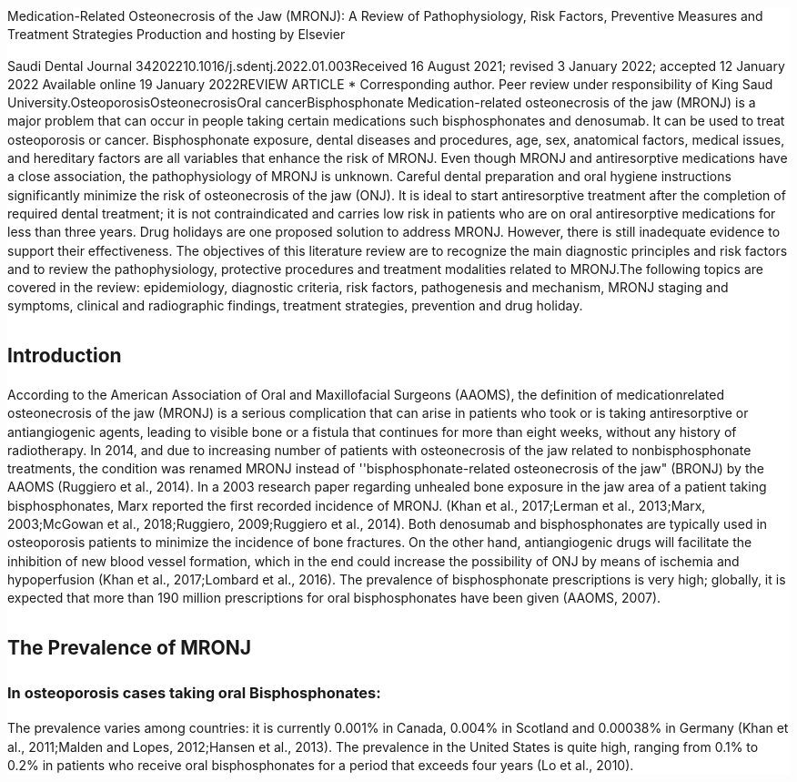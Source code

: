 Medication-Related Osteonecrosis of the Jaw (MRONJ): A Review of Pathophysiology, Risk Factors, Preventive Measures and Treatment Strategies Production and hosting by Elsevier

Saudi Dental Journal
34202210.1016/j.sdentj.2022.01.003Received 16 August 2021; revised 3 January 2022; accepted 12 January 2022 Available online 19 January 2022REVIEW ARTICLE * Corresponding author. Peer review under responsibility of King Saud University.OsteoporosisOsteonecrosisOral cancerBisphosphonate
Medication-related osteonecrosis of the jaw (MRONJ) is a major problem that can occur in people taking certain medications such bisphosphonates and denosumab. It can be used to treat osteoporosis or cancer. Bisphosphonate exposure, dental diseases and procedures, age, sex, anatomical factors, medical issues, and hereditary factors are all variables that enhance the risk of MRONJ. Even though MRONJ and antiresorptive medications have a close association, the pathophysiology of MRONJ is unknown. Careful dental preparation and oral hygiene instructions significantly minimize the risk of osteonecrosis of the jaw (ONJ). It is ideal to start antiresorptive treatment after the completion of required dental treatment; it is not contraindicated and carries low risk in patients who are on oral antiresorptive medications for less than three years. Drug holidays are one proposed solution to address MRONJ. However, there is still inadequate evidence to support their effectiveness. The objectives of this literature review are to recognize the main diagnostic principles and risk factors and to review the pathophysiology, protective procedures and treatment modalities related to MRONJ.The following topics are covered in the review: epidemiology, diagnostic criteria, risk factors, pathogenesis and mechanism, MRONJ staging and symptoms, clinical and radiographic findings, treatment strategies, prevention and drug holiday.

## Introduction

According to the American Association of Oral and Maxillofacial Surgeons (AAOMS), the definition of medicationrelated osteonecrosis of the jaw (MRONJ) is a serious complication that can arise in patients who took or is taking antiresorptive or antiangiogenic agents, leading to visible bone or a fistula that continues for more than eight weeks, without any history of radiotherapy. In 2014, and due to increasing number of patients with osteonecrosis of the jaw related to nonbisphosphonate treatments, the condition was renamed MRONJ instead of ''bisphosphonate-related osteonecrosis of the jaw" (BRONJ) by the AAOMS (Ruggiero et al., 2014). In a 2003 research paper regarding unhealed bone exposure in the jaw area of a patient taking bisphosphonates, Marx reported the first recorded incidence of MRONJ. (Khan et al., 2017;Lerman et al., 2013;Marx, 2003;McGowan et al., 2018;Ruggiero, 2009;Ruggiero et al., 2014). Both denosumab and bisphosphonates are typically used in osteoporosis patients to minimize the incidence of bone fractures. On the other hand, antiangiogenic drugs will facilitate the inhibition of new blood vessel formation, which in the end could increase the possibility of ONJ by means of ischemia and hypoperfusion (Khan et al., 2017;Lombard et al., 2016). The prevalence of bisphosphonate prescriptions is very high; globally, it is expected that more than 190 million prescriptions for oral bisphosphonates have been given (AAOMS, 2007).


## The Prevalence of MRONJ


### In osteoporosis cases taking oral Bisphosphonates:

The prevalence varies among countries: it is currently 0.001% in Canada, 0.004% in Scotland and 0.00038% in Germany (Khan et al., 2011;Malden and Lopes, 2012;Hansen et al., 2013). The prevalence in the United States is quite high, ranging from 0.1% to 0.2% in patients who receive oral bisphosphonates for a period that exceeds four years (Lo et al., 2010).
